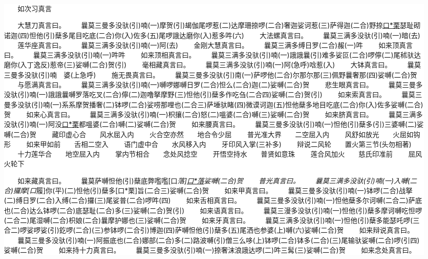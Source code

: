 　　如次习真言

　　大慧刀真言曰。
　　曩莫三曼多没驮(引)喃(一)摩贺(引)朅伽尾啰惹(二)达摩珊捺啰(二合)奢迦娑诃惹(三)萨得迦(二合)野捺[口*栗](二合)瑟耻砌诺迦(四)怛他(引)蘖多尾目吃底(二合)你(入)佐多(五)尾啰誐达磨你(入)惹多吽(六)
　　大法螺真言曰。
　　曩莫三满多没驮(引)喃(一)暗(去)
　　莲华座真言曰。
　　曩莫三满多没驮(引)喃(一)阿(去)
　　金刚大慧真言曰。
　　曩莫三满多缚日罗(二合)赧(一)吽
　　如来顶真言曰。
　　曩莫三满多没驮(引)喃(一)吽吽
　　如来顶相真言曰。
　　曩莫三满多没驮(引)喃(一)誐誐曩(引)难多娑叵(二合)啰儜(二)尾秫驮达磨你(入丁逸反)惹帝(三)娑嚩(二合)贺(引)
　　毫相藏真言曰。
　　曩莫三满多没驮(引)喃(一)阿(急呼)唅惹(入)
　　大钵真言曰。
　　曩莫三曼多没驮(引)喃　婆(上急呼)
　　施无畏真言曰。
　　曩莫三曼多没驮(引)南(一)萨啰他(二合)尔那尔那(三)佩野曩奢那(四)娑嚩(二合)贺
　　与愿满真言曰。
　　曩莫三满多没驮(引)喃(一)嚩啰娜嚩日罗(二合)怛么(二合)迦(二)娑嚩(二合)贺
　　悲生眼真言曰。
　　曩莫三曼多没驮(引)喃(一)誐誐曩嚩罗落吃叉(二合)儜(二)迦噜拏摩野(三)怛他(引)蘖多作吃刍(二合四)娑嚩(二合)贺(引)
　　如来索真言曰。
　　曩莫三曼多没驮(引)喃(一)系系摩贺播奢(二)钵啰(二合)娑唠那哩也(二合三)萨埵驮睹(四)微谟诃迦(五)怛他蘖多地目吃底(二合)你(入)佐多娑嚩(二合)贺
　　如来心真言曰。
　　曩莫三满多没驮(引)喃(一)枳攘(二合)怒(二)嗢婆(二合)嚩(三)娑嚩(二合)贺
　　如来脐真言曰。
　　曩莫三满多没驮(引)喃(一)阿没[口*栗](二合)都嗢婆(二合)嚩(二)娑嚩(二合)贺
　　如来腰真言曰。
　　曩莫三曼多没驮(引)喃(一)怛他(引)蘖多(引)三婆嚩(二)娑嚩(二合)贺
　　藏印虚心合　　风水屈入内
　　火合空亦然　　地合令少屈
　　普光准大界　　二空屈入内
　　风舒如放光　　火屈如钩形
　　如来甲如前　　舌相二空入
　　语门虚中合　　水风移入内
　　牙印风入掌(三补多)
　　辩说二风轮　　置火第三节(头勿相著)
　　十力莲华合　　地空屈入内
　　掌内节相合　　念处风捻空
　　开悟空持水　　普贤如意珠
　　莲合风加火　　慈氏印准前
　　屈风火轮下

　　如来藏真言曰。
　　曩莫萨嚩怛他(引)蘖底弊嚂嚂[口*落][口*落](二)娑嚩(二合)贺
　　普光真言曰。
　　曩莫三满多没驮(引)喃(一)入嚩(二合)攞摩[口*履]你(平)(二)怛他(引)蘖多[口*栗]旨(二合三)娑嚩(二合)贺
　　如来甲真言曰。
　　曩莫三曼多没驮(引)喃(一)钵啰(二合)战拏(二)缚日罗(二合)入缚(二合)攞(三)尾娑普(二合)啰吽(四)
　　如来舌相真言曰。
　　曩莫三曼多没驮(引)喃(一)怛他蘖多尔诃嚩(二合二)萨底也(二合)达么钵啰(二合)底瑟耻(二合)多(三)娑嚩(二合)贺(引)
　　如来语真言曰。
　　曩莫三漫多没驮(引)喃(一)怛他(引)蘖多摩诃嚩吃怛啰(二合二)尾湿嚩(二合)枳娘(二合)曩摩护娜也(三)娑嚩(二合)贺
　　如来牙真言曰。
　　曩莫三满多没驮(引)喃(一)怛他(引)蘖多能瑟吒啰(三合二)啰娑啰娑(引)釳啰(二合)(三)参钵啰(二合引)博迦(四)萨嚩怛他(引)蘖多(五)尾洒也参婆(上)嚩(六)娑嚩(二合)贺
　　如来辩说真言曰。
　　曩莫三曼多没驮(引)喃(一)阿振底也(二合)娜部(二合)多(二)路波嚩(引)僧三么哆(上)钵啰(二合)钵多(二合)(三)尾输驮娑嚩(二合)啰(引四)娑嚩(二合)贺
　　如来持十力真言曰。
　　曩莫三曼多没驮(引)喃(一)捺奢沫浪誐达啰(二)吽三髯(三)娑嚩(二合)贺
　　如来念处真言曰。